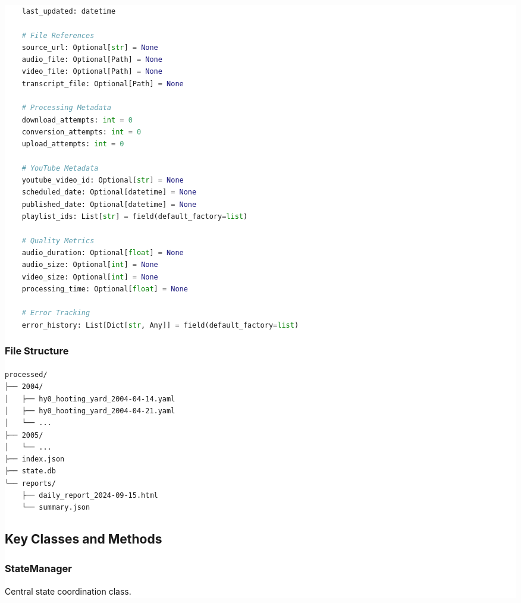 ```python
    last_updated: datetime

    # File References
    source_url: Optional[str] = None
    audio_file: Optional[Path] = None
    video_file: Optional[Path] = None
    transcript_file: Optional[Path] = None

    # Processing Metadata
    download_attempts: int = 0
    conversion_attempts: int = 0
    upload_attempts: int = 0

    # YouTube Metadata
    youtube_video_id: Optional[str] = None
    scheduled_date: Optional[datetime] = None
    published_date: Optional[datetime] = None
    playlist_ids: List[str] = field(default_factory=list)

    # Quality Metrics
    audio_duration: Optional[float] = None
    audio_size: Optional[int] = None
    video_size: Optional[int] = None
    processing_time: Optional[float] = None

    # Error Tracking
    error_history: List[Dict[str, Any]] = field(default_factory=list)
```

### File Structure

```
processed/
├── 2004/
│   ├── hy0_hooting_yard_2004-04-14.yaml
│   ├── hy0_hooting_yard_2004-04-21.yaml
│   └── ...
├── 2005/
│   └── ...
├── index.json
├── state.db
└── reports/
    ├── daily_report_2024-09-15.html
    └── summary.json
```

## Key Classes and Methods

### StateManager

Central state coordination class.
